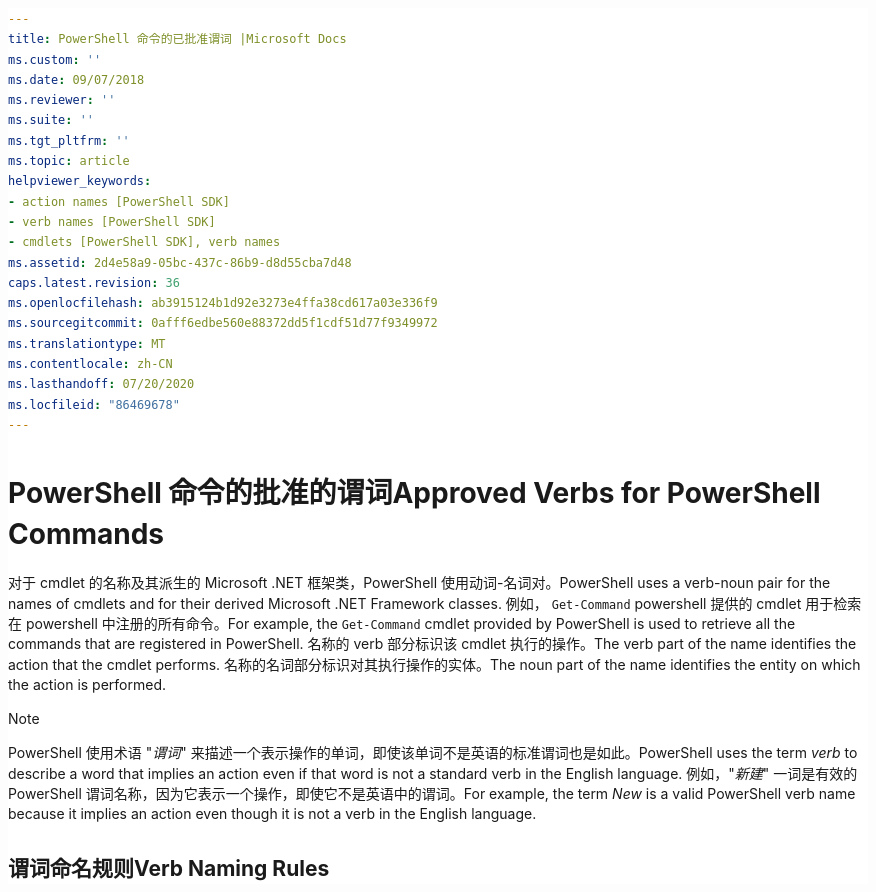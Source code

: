 ```yaml
---
title: PowerShell 命令的已批准谓词 |Microsoft Docs
ms.custom: ''
ms.date: 09/07/2018
ms.reviewer: ''
ms.suite: ''
ms.tgt_pltfrm: ''
ms.topic: article
helpviewer_keywords:
- action names [PowerShell SDK]
- verb names [PowerShell SDK]
- cmdlets [PowerShell SDK], verb names
ms.assetid: 2d4e58a9-05bc-437c-86b9-d8d55cba7d48
caps.latest.revision: 36
ms.openlocfilehash: ab3915124b1d92e3273e4ffa38cd617a03e336f9
ms.sourcegitcommit: 0afff6edbe560e88372dd5f1cdf51d77f9349972
ms.translationtype: MT
ms.contentlocale: zh-CN
ms.lasthandoff: 07/20/2020
ms.locfileid: "86469678"
---
```

# <a name="approved-verbs-for-powershell-commands"></a><span data-ttu-id="edb80-102">PowerShell 命令的批准的谓词</span><span class="sxs-lookup"><span data-stu-id="edb80-102">Approved Verbs for PowerShell Commands</span></span>

<span data-ttu-id="edb80-103">对于 cmdlet 的名称及其派生的 Microsoft .NET 框架类，PowerShell 使用动词-名词对。</span><span class="sxs-lookup"><span data-stu-id="edb80-103">PowerShell uses a verb-noun pair for the names of cmdlets and for their derived Microsoft .NET Framework classes.</span></span> <span data-ttu-id="edb80-104">例如， `Get-Command` powershell 提供的 cmdlet 用于检索在 powershell 中注册的所有命令。</span><span class="sxs-lookup"><span data-stu-id="edb80-104">For example, the `Get-Command` cmdlet provided by PowerShell is used to retrieve all the commands that are registered in PowerShell.</span></span> <span data-ttu-id="edb80-105">名称的 verb 部分标识该 cmdlet 执行的操作。</span><span class="sxs-lookup"><span data-stu-id="edb80-105">The verb part of the name identifies the action that the cmdlet performs.</span></span> <span data-ttu-id="edb80-106">名称的名词部分标识对其执行操作的实体。</span><span class="sxs-lookup"><span data-stu-id="edb80-106">The noun part of the name identifies the entity on which the action is performed.</span></span>

> [!NOTE]
> <span data-ttu-id="edb80-107">PowerShell 使用术语 "_谓词_" 来描述一个表示操作的单词，即使该单词不是英语的标准谓词也是如此。</span><span class="sxs-lookup"><span data-stu-id="edb80-107">PowerShell uses the term _verb_ to describe a word that implies an action even if that word is not a standard verb in the English language.</span></span> <span data-ttu-id="edb80-108">例如，"_新建_" 一词是有效的 PowerShell 谓词名称，因为它表示一个操作，即使它不是英语中的谓词。</span><span class="sxs-lookup"><span data-stu-id="edb80-108">For example, the term _New_ is a valid PowerShell verb name because it implies an action even though it is not a verb in the English language.</span></span>

## <a name="verb-naming-rules"></a><span data-ttu-id="edb80-109">谓词命名规则</span><span class="sxs-lookup"><span data-stu-id="edb80-109">Verb Naming Rules</span></span>
